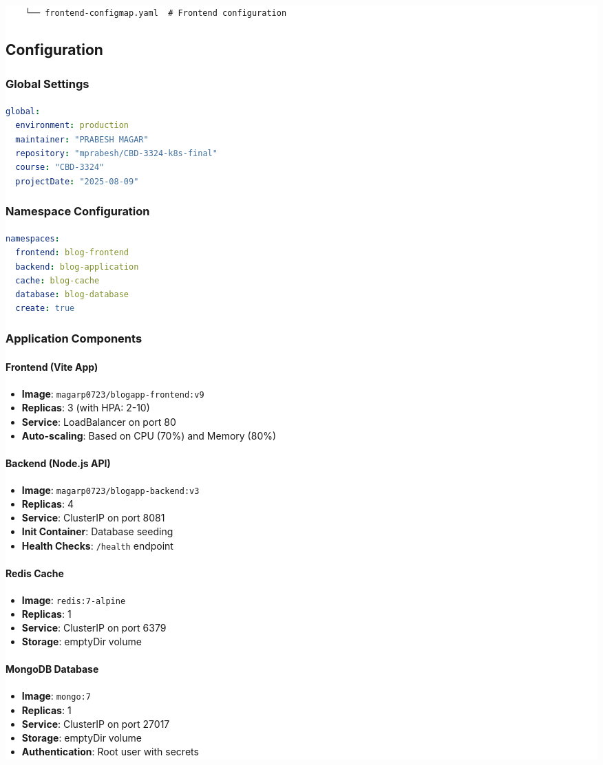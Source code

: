 ```
    └── frontend-configmap.yaml  # Frontend configuration
```

## Configuration

### Global Settings

```yaml
global:
  environment: production
  maintainer: "PRABESH MAGAR"
  repository: "mprabesh/CBD-3324-k8s-final"
  course: "CBD-3324"
  projectDate: "2025-08-09"
```

### Namespace Configuration

```yaml
namespaces:
  frontend: blog-frontend
  backend: blog-application
  cache: blog-cache
  database: blog-database
  create: true
```

### Application Components

#### Frontend (Vite App)
- **Image**: `magarp0723/blogapp-frontend:v9`
- **Replicas**: 3 (with HPA: 2-10)
- **Service**: LoadBalancer on port 80
- **Auto-scaling**: Based on CPU (70%) and Memory (80%)

#### Backend (Node.js API)
- **Image**: `magarp0723/blogapp-backend:v3`
- **Replicas**: 4
- **Service**: ClusterIP on port 8081
- **Init Container**: Database seeding
- **Health Checks**: `/health` endpoint

#### Redis Cache
- **Image**: `redis:7-alpine`
- **Replicas**: 1
- **Service**: ClusterIP on port 6379
- **Storage**: emptyDir volume

#### MongoDB Database
- **Image**: `mongo:7`
- **Replicas**: 1
- **Service**: ClusterIP on port 27017
- **Storage**: emptyDir volume
- **Authentication**: Root user with secrets
